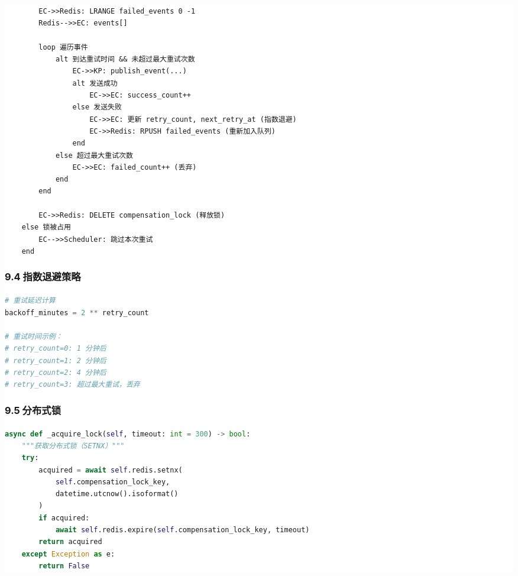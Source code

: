 ```mermaid
        EC->>Redis: LRANGE failed_events 0 -1
        Redis-->>EC: events[]

        loop 遍历事件
            alt 到达重试时间 && 未超过最大重试次数
                EC->>KP: publish_event(...)
                alt 发送成功
                    EC->>EC: success_count++
                else 发送失败
                    EC->>EC: 更新 retry_count, next_retry_at (指数退避)
                    EC->>Redis: RPUSH failed_events (重新加入队列)
                end
            else 超过最大重试次数
                EC->>EC: failed_count++ (丢弃)
            end
        end

        EC->>Redis: DELETE compensation_lock (释放锁)
    else 锁被占用
        EC-->>Scheduler: 跳过本次重试
    end
```

### 9.4 指数退避策略

```python
# 重试延迟计算
backoff_minutes = 2 ** retry_count

# 重试时间示例：
# retry_count=0: 1 分钟后
# retry_count=1: 2 分钟后
# retry_count=2: 4 分钟后
# retry_count=3: 超过最大重试，丢弃
```

### 9.5 分布式锁

```python
async def _acquire_lock(self, timeout: int = 300) -> bool:
    """获取分布式锁（SETNX）"""
    try:
        acquired = await self.redis.setnx(
            self.compensation_lock_key,
            datetime.utcnow().isoformat()
        )
        if acquired:
            await self.redis.expire(self.compensation_lock_key, timeout)
        return acquired
    except Exception as e:
        return False
```
